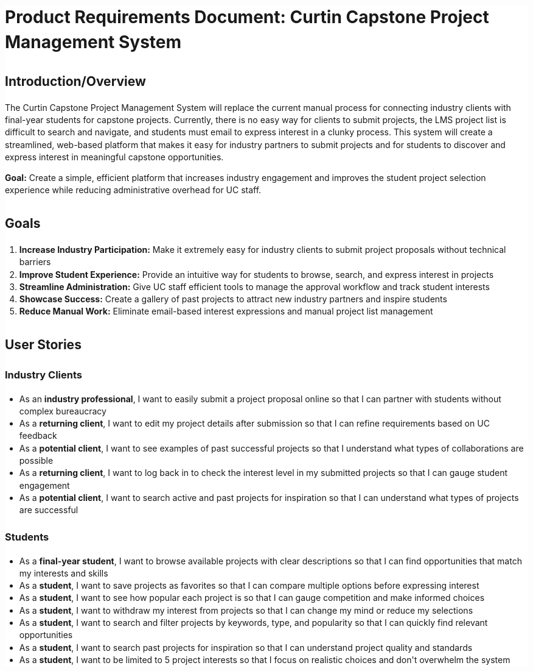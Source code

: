 # Product Requirements Document: Curtin Capstone Project Management System

## Introduction/Overview

The Curtin Capstone Project Management System will replace the current manual process for connecting industry clients with final-year students for capstone projects. Currently, there is no easy way for clients to submit projects, the LMS project list is difficult to search and navigate, and students must email to express interest in a clunky process. This system will create a streamlined, web-based platform that makes it easy for industry partners to submit projects and for students to discover and express interest in meaningful capstone opportunities.

**Goal:** Create a simple, efficient platform that increases industry engagement and improves the student project selection experience while reducing administrative overhead for UC staff.

## Goals

1. **Increase Industry Participation:** Make it extremely easy for industry clients to submit project proposals without technical barriers
2. **Improve Student Experience:** Provide an intuitive way for students to browse, search, and express interest in projects
3. **Streamline Administration:** Give UC staff efficient tools to manage the approval workflow and track student interests
4. **Showcase Success:** Create a gallery of past projects to attract new industry partners and inspire students
5. **Reduce Manual Work:** Eliminate email-based interest expressions and manual project list management

## User Stories

### Industry Clients
- As an **industry professional**, I want to easily submit a project proposal online so that I can partner with students without complex bureaucracy
- As a **returning client**, I want to edit my project details after submission so that I can refine requirements based on UC feedback
- As a **potential client**, I want to see examples of past successful projects so that I understand what types of collaborations are possible
- As a **returning client**, I want to log back in to check the interest level in my submitted projects so that I can gauge student engagement
- As a **potential client**, I want to search active and past projects for inspiration so that I can understand what types of projects are successful

### Students
- As a **final-year student**, I want to browse available projects with clear descriptions so that I can find opportunities that match my interests and skills
- As a **student**, I want to save projects as favorites so that I can compare multiple options before expressing interest
- As a **student**, I want to see how popular each project is so that I can gauge competition and make informed choices
- As a **student**, I want to withdraw my interest from projects so that I can change my mind or reduce my selections
- As a **student**, I want to search and filter projects by keywords, type, and popularity so that I can quickly find relevant opportunities
- As a **student**, I want to search past projects for inspiration so that I can understand project quality and standards
- As a **student**, I want to be limited to 5 project interests so that I focus on realistic choices and don't overwhelm the system
